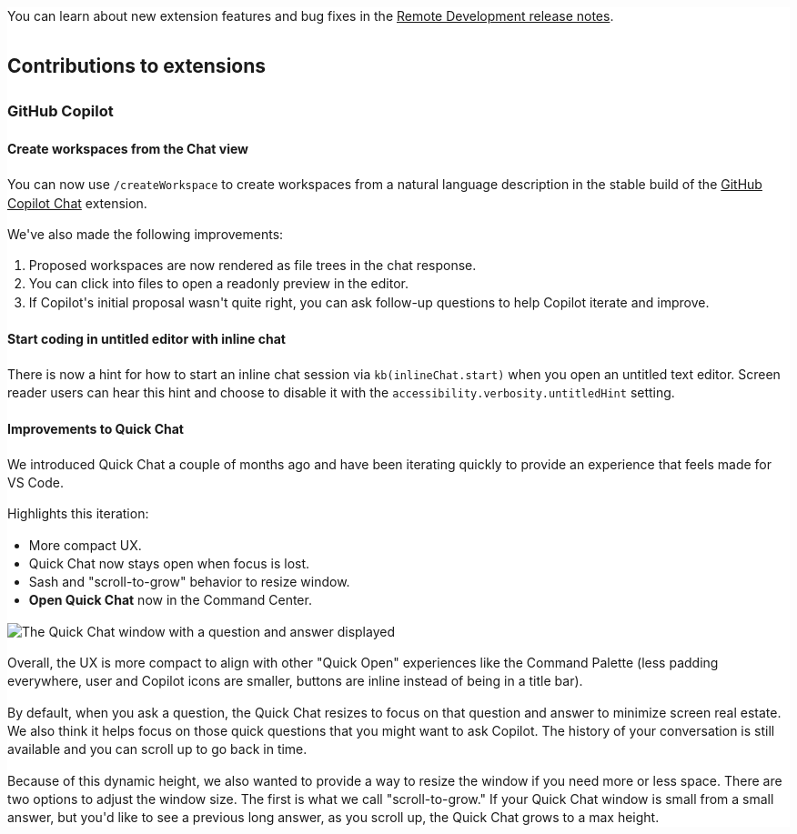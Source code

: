 You can learn about new extension features and bug fixes in the [Remote Development release notes](https://github.com/microsoft/vscode-docs/blob/main/remote-release-notes/v1_82.md).

## Contributions to extensions

### GitHub Copilot

#### Create workspaces from the Chat view

You can now use `/createWorkspace` to create workspaces from a natural language description in the stable build of the [GitHub Copilot Chat](https://marketplace.visualstudio.com/items?itemName=GitHub.copilot-chat) extension.

<video src="images/1_82/create-workspace-chat.mp4" autoplay loop controls muted title="Create workspace example from the Chat view"></video>

We've also made the following improvements:

1. Proposed workspaces are now rendered as file trees in the chat response.
2. You can click into files to open a readonly preview in the editor.
3. If Copilot's initial proposal wasn't quite right, you can ask follow-up questions to help Copilot iterate and improve.

#### Start coding in untitled editor with inline chat

There is now a hint for how to start an inline chat session via `kb(inlineChat.start)` when you open an untitled text editor. Screen reader users can hear this hint and choose to disable it with the `accessibility.verbosity.untitledHint` setting.

<video src="images/1_82/untitled-hint.mp4" autoplay loop controls muted title="Inline chat in untitled text editor"></video>

#### Improvements to Quick Chat

We introduced Quick Chat a couple of months ago and have been iterating quickly to provide an experience that feels made for VS Code.

Highlights this iteration:

* More compact UX.
* Quick Chat now stays open when focus is lost.
* Sash and "scroll-to-grow" behavior to resize window.
* **Open Quick Chat** now in the Command Center.

![The Quick Chat window with a question and answer displayed](images/1_82/quickchat-with-answer.png)

Overall, the UX is more compact to align with other "Quick Open" experiences like the Command Palette (less padding everywhere, user and Copilot icons are smaller, buttons are inline instead of being in a title bar).

By default, when you ask a question, the Quick Chat resizes to focus on that question and answer to minimize screen real estate. We also think it helps focus on those quick questions that you might want to ask Copilot. The history of your conversation is still available and you can scroll up to go back in time.

Because of this dynamic height, we also wanted to provide a way to resize the window if you need more or less space. There are two options to adjust the window size. The first is what we call "scroll-to-grow." If your Quick Chat window is small from a small answer, but you'd like to see a previous long answer, as you scroll up, the Quick Chat grows to a max height.
